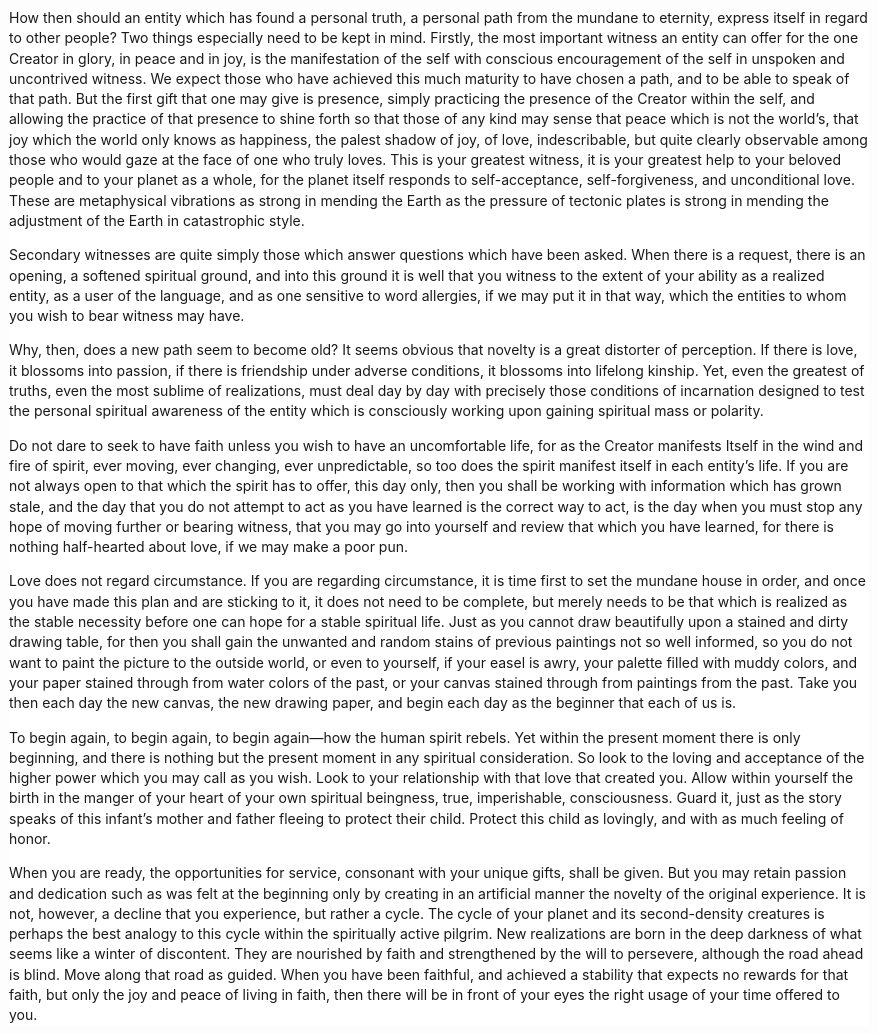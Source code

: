 <p>How then should an entity which has found a personal truth, a personal path from the mundane to eternity, express itself in regard to other people? Two things especially need to be kept in mind. Firstly, the most important witness an entity can offer for the one Creator in glory, in peace and in joy, is the manifestation of the self with conscious encouragement of the self in unspoken and uncontrived witness. We expect those who have achieved this much maturity to have chosen a path, and to be able to speak of that path. But the first gift that one may give is presence, simply practicing the presence of the Creator within the self, and allowing the practice of that presence to shine forth so that those of any kind may sense that peace which is not the world’s, that joy which the world only knows as happiness, the palest shadow of joy, of love, indescribable, but quite clearly observable among those who would gaze at the face of one who truly loves. This is your greatest witness, it is your greatest help to your beloved people and to your planet as a whole, for the planet itself responds to self-acceptance, self-forgiveness, and unconditional love. These are metaphysical vibrations as strong in mending the Earth as the pressure of tectonic plates is strong in mending the adjustment of the Earth in catastrophic style.</p>
<p>Secondary witnesses are quite simply those which answer questions which have been asked. When there is a request, there is an opening, a softened spiritual ground, and into this ground it is well that you witness to the extent of your ability as a realized entity, as a user of the language, and as one sensitive to word allergies, if we may put it in that way, which the entities to whom you wish to bear witness may have.</p>
<p>Why, then, does a new path seem to become old? It seems obvious that novelty is a great distorter of perception. If there is love, it blossoms into passion, if there is friendship under adverse conditions, it blossoms into lifelong kinship. Yet, even the greatest of truths, even the most sublime of realizations, must deal day by day with precisely those conditions of incarnation designed to test the personal spiritual awareness of the entity which is consciously working upon gaining spiritual mass or polarity.</p>
<p>Do not dare to seek to have faith unless you wish to have an uncomfortable life, for as the Creator manifests Itself in the wind and fire of spirit, ever moving, ever changing, ever unpredictable, so too does the spirit manifest itself in each entity’s life. If you are not always open to that which the spirit has to offer, this day only, then you shall be working with information which has grown stale, and the day that you do not attempt to act as you have learned is the correct way to act, is the day when you must stop any hope of moving further or bearing witness, that you may go into yourself and review that which you have learned, for there is nothing half-hearted about love, if we may make a poor pun.</p>
<p>Love does not regard circumstance. If you are regarding circumstance, it is time first to set the mundane house in order, and once you have made this plan and are sticking to it, it does not need to be complete, but merely needs to be that which is realized as the stable necessity before one can hope for a stable spiritual life. Just as you cannot draw beautifully upon a stained and dirty drawing table, for then you shall gain the unwanted and random stains of previous paintings not so well informed, so you do not want to paint the picture to the outside world, or even to yourself, if your easel is awry, your palette filled with muddy colors, and your paper stained through from water colors of the past, or your canvas stained through from paintings from the past. Take you then each day the new canvas, the new drawing paper, and begin each day as the beginner that each of us is.</p>
<p>To begin again, to begin again, to begin again—how the human spirit rebels. Yet within the present moment there is only beginning, and there is nothing but the present moment in any spiritual consideration. So look to the loving and acceptance of the higher power which you may call as you wish. Look to your relationship with that love that created you. Allow within yourself the birth in the manger of your heart of your own spiritual beingness, true, imperishable, consciousness. Guard it, just as the story speaks of this infant’s mother and father fleeing to protect their child. Protect this child as lovingly, and with as much feeling of honor.</p>
<p>When you are ready, the opportunities for service, consonant with your unique gifts, shall be given. But you may retain passion and dedication such as was felt at the beginning only by creating in an artificial manner the novelty of the original experience. It is not, however, a decline that you experience, but rather a cycle. The cycle of your planet and its second-density creatures is perhaps the best analogy to this cycle within the spiritually active pilgrim. New realizations are born in the deep darkness of what seems like a winter of discontent. They are nourished by faith and strengthened by the will to persevere, although the road ahead is blind. Move along that road as guided. When you have been faithful, and achieved a stability that expects no rewards for that faith, but only the joy and peace of living in faith, then there will be in front of your eyes the right usage of your time offered to you.</p>